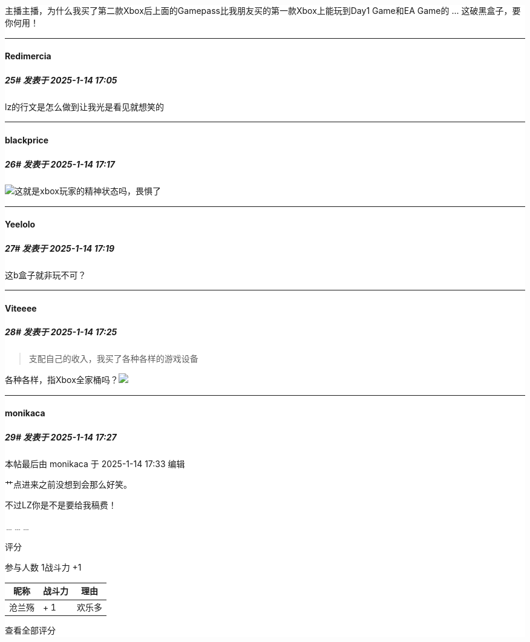 主播主播，为什么我买了第二款Xbox后上面的Gamepass比我朋友买的第一款Xbox上能玩到Day1 Game和EA Game的 ...</blockquote>
这破黑盒子，要你何用！

*****

####  Redimercia  
##### 25#       发表于 2025-1-14 17:05

lz的行文是怎么做到让我光是看见就想笑的

*****

####  blackprice  
##### 26#       发表于 2025-1-14 17:17

<img src="https://static.stage1st.com/image/smiley/face2017/169.gif" referrerpolicy="no-referrer">这就是xbox玩家的精神状态吗，畏惧了

*****

####  Yeelolo  
##### 27#       发表于 2025-1-14 17:19

这b盒子就非玩不可？

*****

####  Viteeee  
##### 28#       发表于 2025-1-14 17:25

<blockquote>支配自己的收入，我买了各种各样的游戏设备</blockquote>

各种各样，指Xbox全家桶吗？<img src="https://static.stage1st.com/image/smiley/face2017/067.png" referrerpolicy="no-referrer">

*****

####  monikaca  
##### 29#       发表于 2025-1-14 17:27

 本帖最后由 monikaca 于 2025-1-14 17:33 编辑 

艹点进来之前没想到会那么好笑。

不过LZ你是不是要给我稿费！

﹍﹍﹍

评分

 参与人数 1战斗力 +1

|昵称|战斗力|理由|
|----|---|---|
| 沧兰殇| + 1|欢乐多|

查看全部评分
